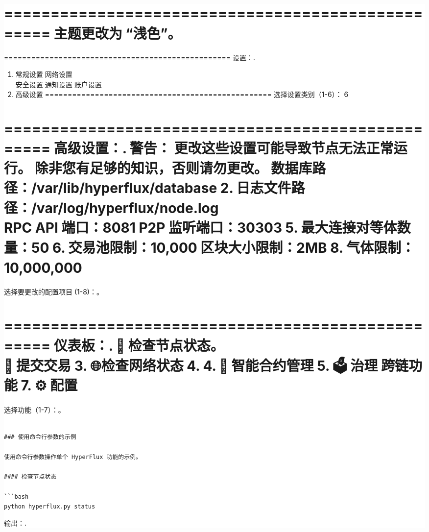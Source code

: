 ==================================================
主题更改为 “浅色”。
==================================================

==================================================
设置：.
1. 常规设置
网络设置  
安全设置
通知设置
账户设置
6. 高级设置
==================================================
选择设置类别（1-6）： 6

==================================================
高级设置：.
警告： 更改这些设置可能导致节点无法正常运行。 除非您有足够的知识，否则请勿更改。
数据库路径：/var/lib/hyperflux/database 2.
日志文件路径：/var/log/hyperflux/node.log  
RPC API 端口：8081
P2P 监听端口：30303 5.
最大连接对等体数量：50 6.
交易池限制：10,000
区块大小限制：2MB 8.
气体限制：10,000,000
==================================================
选择要更改的配置项目 (1-8)：。

==================================================
仪表板：.
🚀 检查节点状态。  
💸 提交交易 3.
🌐检查网络状态 4.
4. 📜 智能合约管理
5. 🗳️ 治理
跨链功能 7.
⚙️ 配置
==================================================
选择功能（1-7）：。
```

### 使用命令行参数的示例

使用命令行参数操作单个 HyperFlux 功能的示例。

#### 检查节点状态

```bash
python hyperflux.py status
```

输出：.
